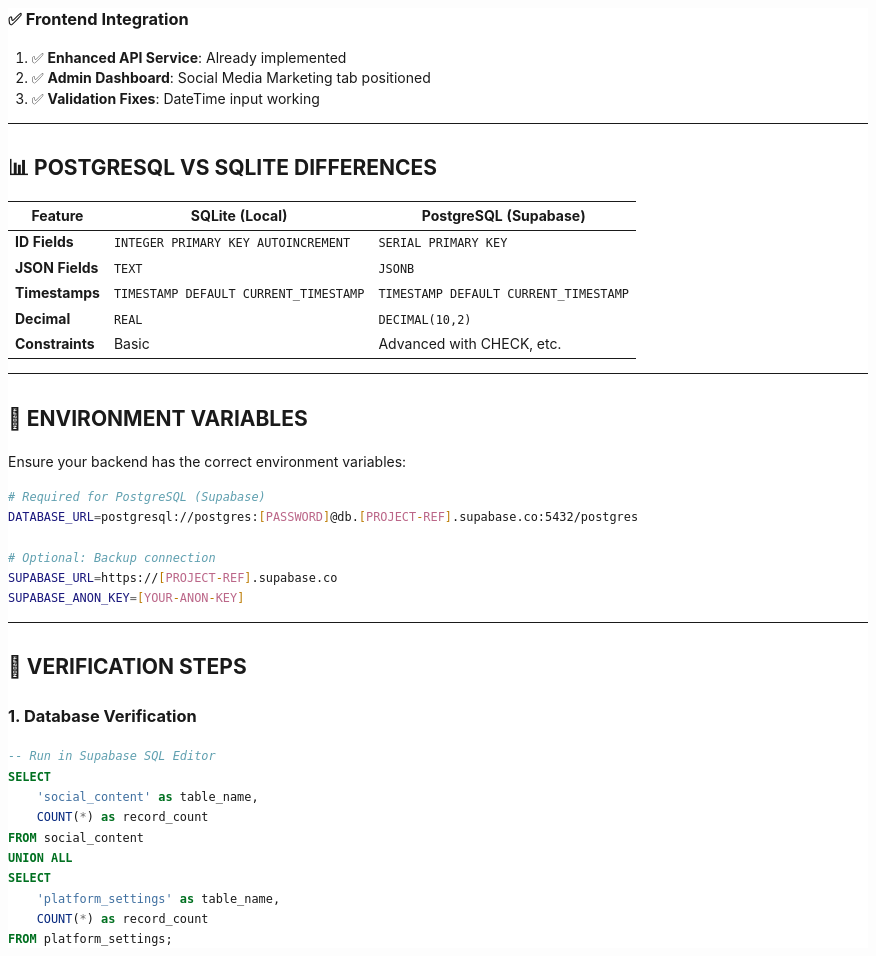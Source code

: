 ### **✅ Frontend Integration**
1. ✅ **Enhanced API Service**: Already implemented
2. ✅ **Admin Dashboard**: Social Media Marketing tab positioned
3. ✅ **Validation Fixes**: DateTime input working

---

## 📊 **POSTGRESQL VS SQLITE DIFFERENCES**

| Feature | SQLite (Local) | PostgreSQL (Supabase) |
|---------|---------------|----------------------|
| **ID Fields** | `INTEGER PRIMARY KEY AUTOINCREMENT` | `SERIAL PRIMARY KEY` |
| **JSON Fields** | `TEXT` | `JSONB` |
| **Timestamps** | `TIMESTAMP DEFAULT CURRENT_TIMESTAMP` | `TIMESTAMP DEFAULT CURRENT_TIMESTAMP` |
| **Decimal** | `REAL` | `DECIMAL(10,2)` |
| **Constraints** | Basic | Advanced with CHECK, etc. |

---

## 🔧 **ENVIRONMENT VARIABLES**

Ensure your backend has the correct environment variables:

```bash
# Required for PostgreSQL (Supabase)
DATABASE_URL=postgresql://postgres:[PASSWORD]@db.[PROJECT-REF].supabase.co:5432/postgres

# Optional: Backup connection
SUPABASE_URL=https://[PROJECT-REF].supabase.co
SUPABASE_ANON_KEY=[YOUR-ANON-KEY]
```

---

## 🎯 **VERIFICATION STEPS**

### **1. Database Verification**
```sql
-- Run in Supabase SQL Editor
SELECT 
    'social_content' as table_name,
    COUNT(*) as record_count
FROM social_content
UNION ALL
SELECT 
    'platform_settings' as table_name,
    COUNT(*) as record_count
FROM platform_settings;
```
